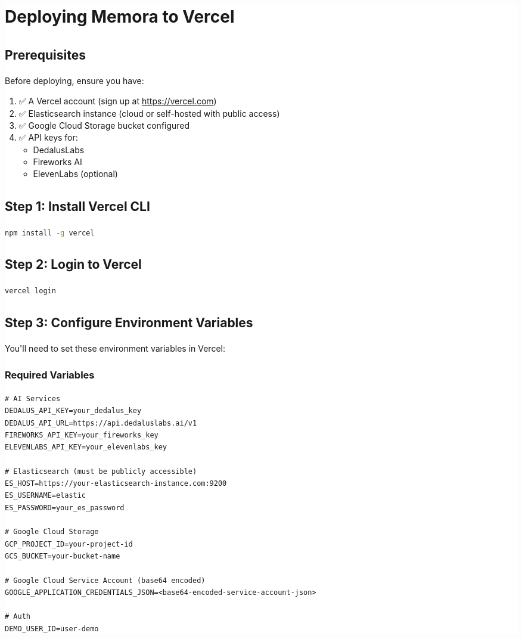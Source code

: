 # Deploying Memora to Vercel

## Prerequisites

Before deploying, ensure you have:

1. ✅ A Vercel account (sign up at https://vercel.com)
2. ✅ Elasticsearch instance (cloud or self-hosted with public access)
3. ✅ Google Cloud Storage bucket configured
4. ✅ API keys for:
   - DedalusLabs
   - Fireworks AI
   - ElevenLabs (optional)

## Step 1: Install Vercel CLI

```bash
npm install -g vercel
```

## Step 2: Login to Vercel

```bash
vercel login
```

## Step 3: Configure Environment Variables

You'll need to set these environment variables in Vercel:

### Required Variables

```env
# AI Services
DEDALUS_API_KEY=your_dedalus_key
DEDALUS_API_URL=https://api.dedaluslabs.ai/v1
FIREWORKS_API_KEY=your_fireworks_key
ELEVENLABS_API_KEY=your_elevenlabs_key

# Elasticsearch (must be publicly accessible)
ES_HOST=https://your-elasticsearch-instance.com:9200
ES_USERNAME=elastic
ES_PASSWORD=your_es_password

# Google Cloud Storage
GCP_PROJECT_ID=your-project-id
GCS_BUCKET=your-bucket-name

# Google Cloud Service Account (base64 encoded)
GOOGLE_APPLICATION_CREDENTIALS_JSON=<base64-encoded-service-account-json>

# Auth
DEMO_USER_ID=user-demo
```
